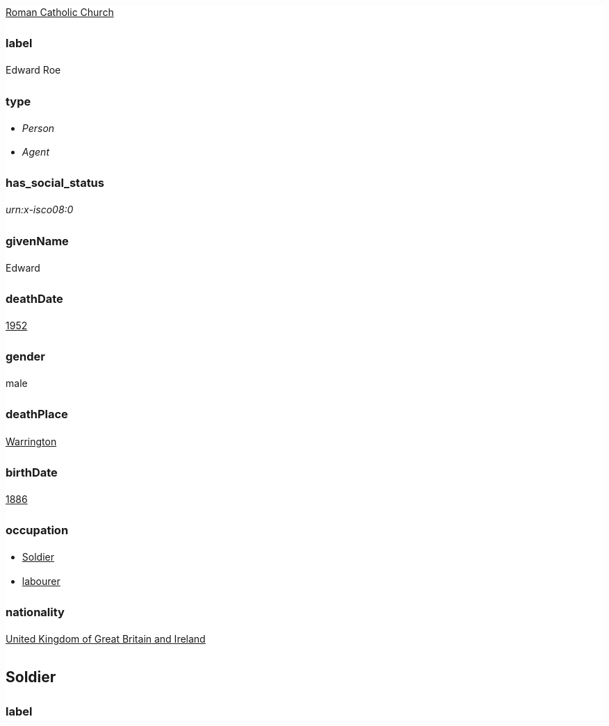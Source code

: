 
[Roman Catholic Church](#Roman-Catholic-Church)

### label


Edward Roe

### type

 - *Person*

 - *Agent*

### has_social_status


*urn:x-isco08:0*

### givenName


Edward

### deathDate


[1952](#1952)

### gender


male

### deathPlace


[Warrington](#Warrington)

### birthDate


[1886](#1886)

### occupation

 - [Soldier](#Soldier)

 - [labourer](#labourer)

### nationality


[United Kingdom of Great Britain and Ireland](#United-Kingdom-of-Great-Britain-and-Ireland)

## Soldier

### label
